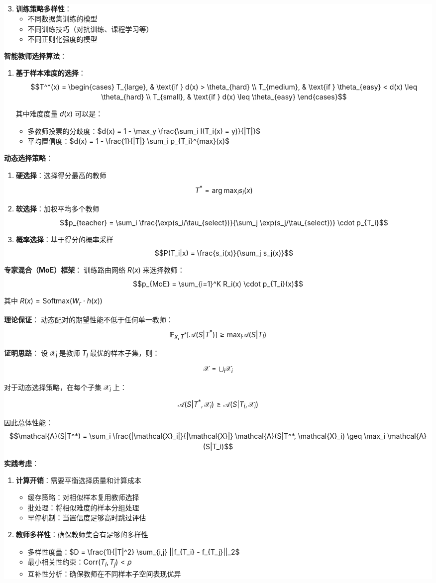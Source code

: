 3. **训练策略多样性**：
   - 不同数据集训练的模型
   - 不同训练技巧（对抗训练、课程学习等）
   - 不同正则化强度的模型

**智能教师选择算法**：

1. **基于样本难度的选择**：
   $$T^*(x) = \begin{cases}
   T_{large}, & \text{if } d(x) > \theta_{hard} \\
   T_{medium}, & \text{if } \theta_{easy} < d(x) \leq \theta_{hard} \\
   T_{small}, & \text{if } d(x) \leq \theta_{easy}
   \end{cases}$$
   
   其中难度度量 $d(x)$ 可以是：
   - 多教师投票的分歧度：$d(x) = 1 - \max_y \frac{\sum_i I(T_i(x) = y)}{|T|}$
   - 平均置信度：$d(x) = 1 - \frac{1}{|T|} \sum_i p_{T_i}^{max}(x)$

**动态选择策略**：

1. **硬选择**：选择得分最高的教师
   $$T^* = \arg\max_i s_i(x)$$

2. **软选择**：加权平均多个教师
   $$p_{teacher} = \sum_i \frac{\exp(s_i/\tau_{select})}{\sum_j \exp(s_j/\tau_{select})} \cdot p_{T_i}$$

3. **概率选择**：基于得分的概率采样
   $$P(T_i|x) = \frac{s_i(x)}{\sum_j s_j(x)}$$

**专家混合（MoE）框架**：
训练路由网络 $R(x)$ 来选择教师：
$$p_{MoE} = \sum_{i=1}^K R_i(x) \cdot p_{T_i}(x)$$

其中 $R(x) = \text{Softmax}(W_r \cdot h(x))$

**理论保证**：
动态配对的期望性能不低于任何单一教师：
$$\mathbb{E}_{x,T^*}[\mathcal{A}(S|T^*)] \geq \max_i \mathcal{A}(S|T_i)$$

**证明思路**：
设 $\mathcal{X}_i$ 是教师 $T_i$ 最优的样本子集，则：
$$\mathcal{X} = \bigcup_i \mathcal{X}_i$$

对于动态选择策略，在每个子集 $\mathcal{X}_i$ 上：
$$\mathcal{A}(S|T^*, \mathcal{X}_i) \geq \mathcal{A}(S|T_i, \mathcal{X}_i)$$

因此总体性能：
$$\mathcal{A}(S|T^*) = \sum_i \frac{|\mathcal{X}_i|}{|\mathcal{X}|} \mathcal{A}(S|T^*, \mathcal{X}_i) \geq \max_i \mathcal{A}(S|T_i)$$

**实践考虑**：
1. **计算开销**：需要平衡选择质量和计算成本
   - 缓存策略：对相似样本复用教师选择
   - 批处理：将相似难度的样本分组处理
   - 早停机制：当置信度足够高时跳过评估

2. **教师多样性**：确保教师集合有足够的多样性
   - 多样性度量：$D = \frac{1}{|T|^2} \sum_{i,j} ||f_{T_i} - f_{T_j}||_2$
   - 最小相关性约束：$\text{Corr}(T_i, T_j) < \rho$
   - 互补性分析：确保教师在不同样本子空间表现优异
